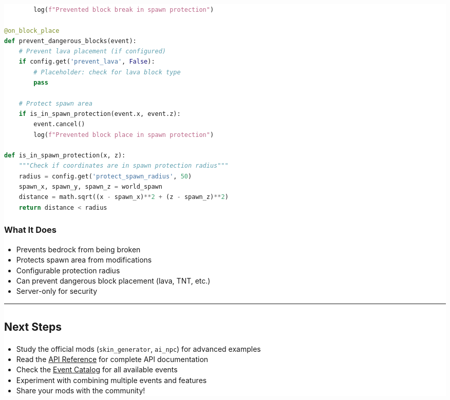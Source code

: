 ```python
        log(f"Prevented block break in spawn protection")

@on_block_place
def prevent_dangerous_blocks(event):
    # Prevent lava placement (if configured)
    if config.get('prevent_lava', False):
        # Placeholder: check for lava block type
        pass
    
    # Protect spawn area
    if is_in_spawn_protection(event.x, event.z):
        event.cancel()
        log(f"Prevented block place in spawn protection")

def is_in_spawn_protection(x, z):
    """Check if coordinates are in spawn protection radius"""
    radius = config.get('protect_spawn_radius', 50)
    spawn_x, spawn_y, spawn_z = world_spawn
    distance = math.sqrt((x - spawn_x)**2 + (z - spawn_z)**2)
    return distance < radius
```

### What It Does

- Prevents bedrock from being broken
- Protects spawn area from modifications
- Configurable protection radius
- Can prevent dangerous block placement (lava, TNT, etc.)
- Server-only for security

---

## Next Steps

- Study the official mods (`skin_generator`, `ai_npc`) for advanced examples
- Read the [API Reference](API_REFERENCE.md) for complete API documentation
- Check the [Event Catalog](EVENT_CATALOG.md) for all available events
- Experiment with combining multiple events and features
- Share your mods with the community!
